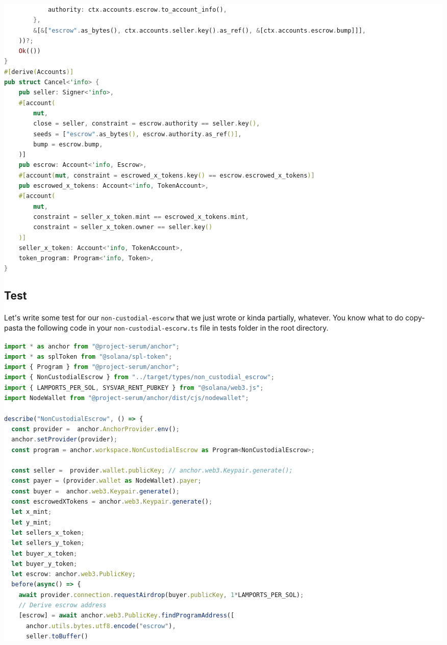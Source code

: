 ```rust
            authority: ctx.accounts.escrow.to_account_info(),
        },
        &[&["escrow".as_bytes(), ctx.accounts.seller.key().as_ref(), &[ctx.accounts.escrow.bump]]],
    ))?;
    Ok(())
}
#[derive(Accounts)]
pub struct Cancel<'info> {
    pub seller: Signer<'info>,
    #[account(
        mut,
        close = seller, constraint = escrow.authority == seller.key(),
        seeds = ["escrow".as_bytes(), escrow.authority.as_ref()],
        bump = escrow.bump,
    )]
    pub escrow: Account<'info, Escrow>,
    #[account(mut, constraint = escrowed_x_tokens.key() == escrow.escrowed_x_tokens)]
    pub escrowed_x_tokens: Account<'info, TokenAccount>,
    #[account(
        mut,
        constraint = seller_x_token.mint == escrowed_x_tokens.mint,
        constraint = seller_x_token.owner == seller.key()
    )]
    seller_x_token: Account<'info, TokenAccount>,
    token_program: Program<'info, Token>,
}
```

## Test
Let's write some test for our `non-custodial-escorw` that we just wrote or kinda partially, whatever. You know what to do copy-pasta the following code in your `non-custodial-escorw.ts` file in tests folder in the root directory.
```typescript
import * as anchor from "@project-serum/anchor";
import * as splToken from "@solana/spl-token";
import { Program } from "@project-serum/anchor";
import { NonCustodialEscrow } from "../target/types/non_custodial_escrow";
import { LAMPORTS_PER_SOL, SYSVAR_RENT_PUBKEY } from "@solana/web3.js";
import NodeWallet from "@project-serum/anchor/dist/cjs/nodewallet";

describe("NonCustodialEscrow", () => {
  const provider =  anchor.AnchorProvider.env();
  anchor.setProvider(provider);
  const program = anchor.workspace.NonCustodialEscrow as Program<NonCustodialEscrow>;
  
  const seller =  provider.wallet.publicKey; // anchor.web3.Keypair.generate();
  const payer = (provider.wallet as NodeWallet).payer;
  const buyer =  anchor.web3.Keypair.generate();
  const escrowedXTokens = anchor.web3.Keypair.generate();
  let x_mint;
  let y_mint;
  let sellers_x_token;
  let sellers_y_token;
  let buyer_x_token;
  let buyer_y_token;
  let escrow: anchor.web3.PublicKey;
  before(async() => {
    await provider.connection.requestAirdrop(buyer.publicKey, 1*LAMPORTS_PER_SOL);
    // Derive escrow address
    [escrow] = await anchor.web3.PublicKey.findProgramAddress([
      anchor.utils.bytes.utf8.encode("escrow"),
      seller.toBuffer()
```